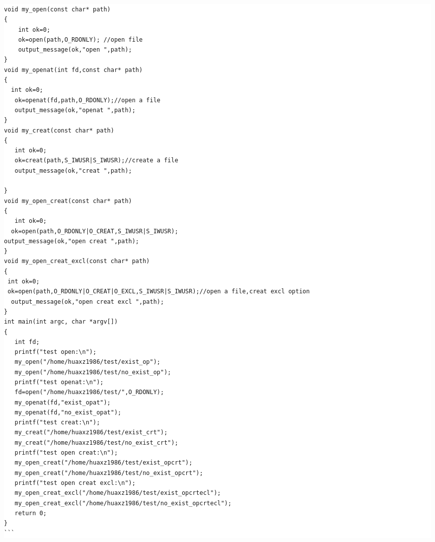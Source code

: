 	void my_open(const char* path)
	{
	    int ok=0;
	    ok=open(path,O_RDONLY); //open file
	    output_message(ok,"open ",path);
	}
	void my_openat(int fd,const char* path)
	{
  	  int ok=0;
 	   ok=openat(fd,path,O_RDONLY);//open a file
 	   output_message(ok,"openat ",path);
	}
	void my_creat(const char* path)
	{
 	   int ok=0;
 	   ok=creat(path,S_IWUSR|S_IWUSR);//create a file
 	   output_message(ok,"creat ",path);

	}
	void my_open_creat(const char* path)
	{
 	   int ok=0;
  	  ok=open(path,O_RDONLY|O_CREAT,S_IWUSR|S_IWUSR);
    output_message(ok,"open creat ",path);
	}
	void my_open_creat_excl(const char* path)
	{
   	 int ok=0;
   	 ok=open(path,O_RDONLY|O_CREAT|O_EXCL,S_IWUSR|S_IWUSR);//open a file,creat excl option
  	  output_message(ok,"open creat excl ",path);
	}
	int main(int argc, char *argv[])
	{
 	   int fd;
 	   printf("test open:\n");
 	   my_open("/home/huaxz1986/test/exist_op");
 	   my_open("/home/huaxz1986/test/no_exist_op");
 	   printf("test openat:\n");
	   fd=open("/home/huaxz1986/test/",O_RDONLY);
	   my_openat(fd,"exist_opat");
	   my_openat(fd,"no_exist_opat");
	   printf("test creat:\n");
 	   my_creat("/home/huaxz1986/test/exist_crt");
	   my_creat("/home/huaxz1986/test/no_exist_crt");
	   printf("test open creat:\n");
	   my_open_creat("/home/huaxz1986/test/exist_opcrt");
	   my_open_creat("/home/huaxz1986/test/no_exist_opcrt");
	   printf("test open creat excl:\n");
	   my_open_creat_excl("/home/huaxz1986/test/exist_opcrtecl");
	   my_open_creat_excl("/home/huaxz1986/test/no_exist_opcrtecl");
 	   return 0;
	}
	```